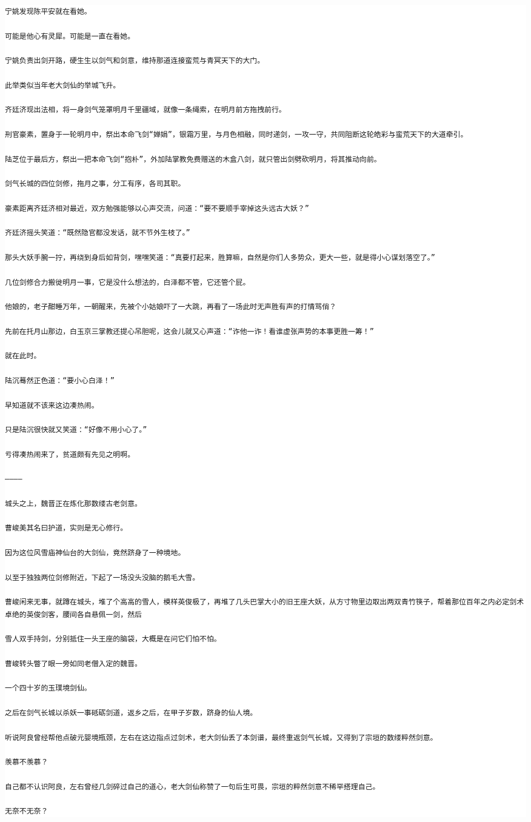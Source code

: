     宁姚发现陈平安就在看她。

    可能是他心有灵犀。可能是一直在看她。

    宁姚负责出剑开路，硬生生以剑气和剑意，维持那道连接蛮荒与青冥天下的大门。

    此举类似当年老大剑仙的举城飞升。

    齐廷济现出法相，将一身剑气笼罩明月千里疆域，就像一条绳索，在明月前方拖拽前行。

    刑官豪素，置身于一轮明月中，祭出本命飞剑“婵娟”，银霜万里，与月色相融，同时递剑，一攻一守，共同阻断这轮皓彩与蛮荒天下的大道牵引。

    陆芝位于最后方，祭出一把本命飞剑“抱朴”，外加陆掌教免费赠送的木盒八剑，就只管出剑劈砍明月，将其推动向前。

    剑气长城的四位剑修，拖月之事，分工有序，各司其职。

    豪素距离齐廷济相对最近，双方勉强能够以心声交流，问道：“要不要顺手宰掉这头远古大妖？”

    齐廷济摇头笑道：“既然隐官都没发话，就不节外生枝了。”

    那头大妖手腕一拧，再绕到身后如背剑，嘿嘿笑道：“真要打起来，胜算嘛，自然是你们人多势众，更大一些，就是得小心谋划落空了。”

    几位剑修合力搬徙明月一事，它是没什么想法的，白泽都不管，它还管个屁。

    他娘的，老子酣睡万年，一朝醒来，先被个小姑娘吓了一大跳，再看了一场此时无声胜有声的打情骂俏？

    先前在托月山那边，白玉京三掌教还提心吊胆呢，这会儿就又心声道：“诈他一诈！看谁虚张声势的本事更胜一筹！”

    就在此时。

    陆沉蓦然正色道：“要小心白泽！”

    早知道就不该来这边凑热闹。

    只是陆沉很快就又笑道：“好像不用小心了。”

    亏得凑热闹来了，贫道颇有先见之明啊。

    ————

    城头之上，魏晋正在炼化那数缕古老剑意。

    曹峻美其名曰护道，实则是无心修行。

    因为这位风雪庙神仙台的大剑仙，竟然跻身了一种境地。

    以至于独独两位剑修附近，下起了一场没头没脑的鹅毛大雪。

    曹峻闲来无事，就蹲在城头，堆了个高高的雪人，模样英俊极了，再堆了几头巴掌大小的旧王座大妖，从方寸物里边取出两双青竹筷子，帮着那位百年之内必定剑术卓绝的英俊剑客，腰间各自悬佩一剑，然后

    雪人双手持剑，分别抵住一头王座的脑袋，大概是在问它们怕不怕。

    曹峻转头瞥了眼一旁如同老僧入定的魏晋。

    一个四十岁的玉璞境剑仙。

    之后在剑气长城以杀妖一事砥砺剑道，返乡之后，在甲子岁数，跻身的仙人境。

    听说阿良曾经帮他点破元婴境瓶颈，左右在这边指点过剑术，老大剑仙丢了本剑谱，最终重返剑气长城，又得到了宗垣的数缕粹然剑意。

    羡慕不羡慕？

    自己都不认识阿良，左右曾经几剑碎过自己的道心，老大剑仙称赞了一句后生可畏，宗垣的粹然剑意不稀罕搭理自己。

    无奈不无奈？
